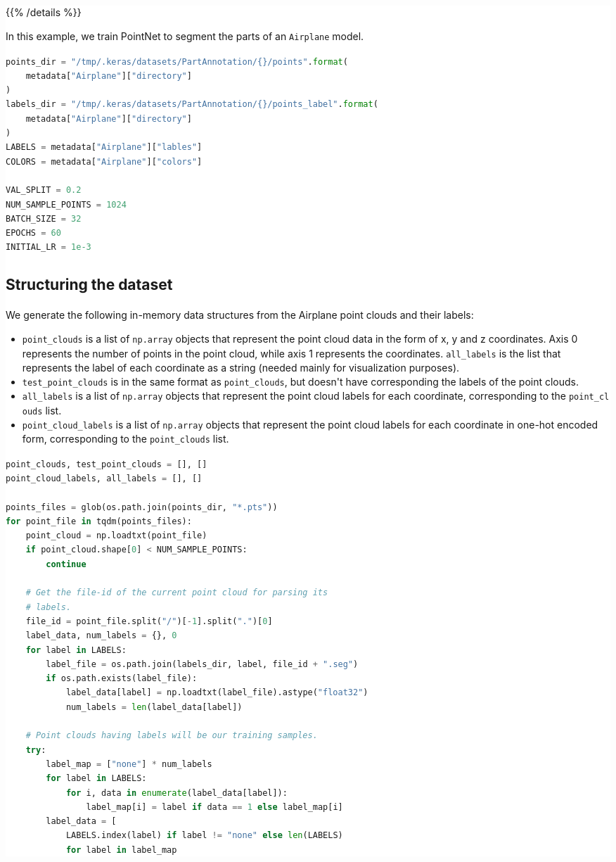 {{% /details %}}

In this example, we train PointNet to segment the parts of an `Airplane` model.

```python
points_dir = "/tmp/.keras/datasets/PartAnnotation/{}/points".format(
    metadata["Airplane"]["directory"]
)
labels_dir = "/tmp/.keras/datasets/PartAnnotation/{}/points_label".format(
    metadata["Airplane"]["directory"]
)
LABELS = metadata["Airplane"]["lables"]
COLORS = metadata["Airplane"]["colors"]

VAL_SPLIT = 0.2
NUM_SAMPLE_POINTS = 1024
BATCH_SIZE = 32
EPOCHS = 60
INITIAL_LR = 1e-3
```

## Structuring the dataset

We generate the following in-memory data structures from the Airplane point clouds and their labels:

- `point_clouds` is a list of `np.array` objects that represent the point cloud data in the form of x, y and z coordinates. Axis 0 represents the number of points in the point cloud, while axis 1 represents the coordinates. `all_labels` is the list that represents the label of each coordinate as a string (needed mainly for visualization purposes).
- `test_point_clouds` is in the same format as `point_clouds`, but doesn't have corresponding the labels of the point clouds.
- `all_labels` is a list of `np.array` objects that represent the point cloud labels for each coordinate, corresponding to the `point_clouds` list.
- `point_cloud_labels` is a list of `np.array` objects that represent the point cloud labels for each coordinate in one-hot encoded form, corresponding to the `point_clouds` list.

```python
point_clouds, test_point_clouds = [], []
point_cloud_labels, all_labels = [], []

points_files = glob(os.path.join(points_dir, "*.pts"))
for point_file in tqdm(points_files):
    point_cloud = np.loadtxt(point_file)
    if point_cloud.shape[0] < NUM_SAMPLE_POINTS:
        continue

    # Get the file-id of the current point cloud for parsing its
    # labels.
    file_id = point_file.split("/")[-1].split(".")[0]
    label_data, num_labels = {}, 0
    for label in LABELS:
        label_file = os.path.join(labels_dir, label, file_id + ".seg")
        if os.path.exists(label_file):
            label_data[label] = np.loadtxt(label_file).astype("float32")
            num_labels = len(label_data[label])

    # Point clouds having labels will be our training samples.
    try:
        label_map = ["none"] * num_labels
        for label in LABELS:
            for i, data in enumerate(label_data[label]):
                label_map[i] = label if data == 1 else label_map[i]
        label_data = [
            LABELS.index(label) if label != "none" else len(LABELS)
            for label in label_map
```